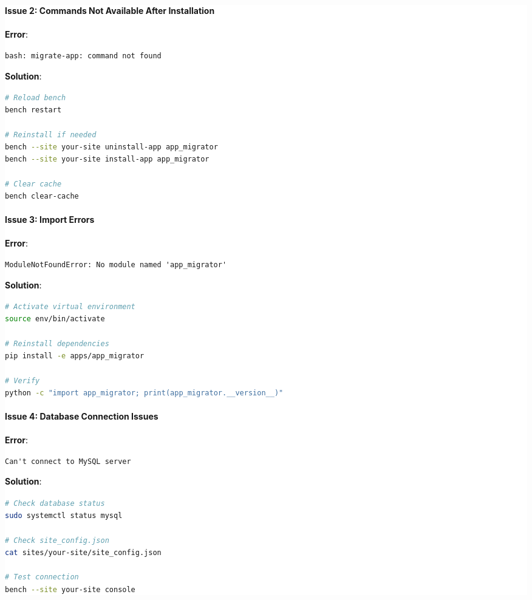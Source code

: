 #### Issue 2: Commands Not Available After Installation

**Error**:
```
bash: migrate-app: command not found
```

**Solution**:
```bash
# Reload bench
bench restart

# Reinstall if needed
bench --site your-site uninstall-app app_migrator
bench --site your-site install-app app_migrator

# Clear cache
bench clear-cache
```

#### Issue 3: Import Errors

**Error**:
```
ModuleNotFoundError: No module named 'app_migrator'
```

**Solution**:
```bash
# Activate virtual environment
source env/bin/activate

# Reinstall dependencies
pip install -e apps/app_migrator

# Verify
python -c "import app_migrator; print(app_migrator.__version__)"
```

#### Issue 4: Database Connection Issues

**Error**:
```
Can't connect to MySQL server
```

**Solution**:
```bash
# Check database status
sudo systemctl status mysql

# Check site_config.json
cat sites/your-site/site_config.json

# Test connection
bench --site your-site console
```
